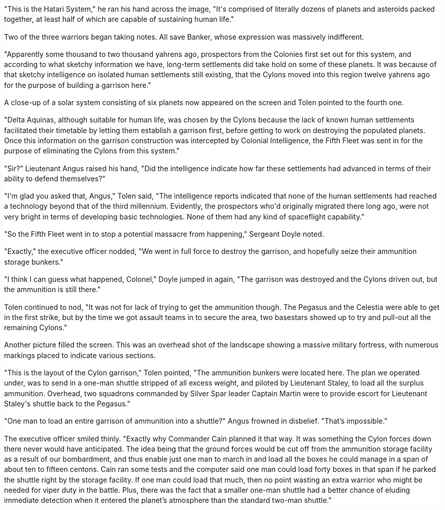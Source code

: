"This is the Hatari System," he ran his hand across the image, "It's comprised of literally dozens of planets and asteroids packed together, at least half of which are capable of sustaining human life."

Two of the three warriors began taking notes. All save Banker, whose expression was massively indifferent.

"Apparently some thousand to two thousand yahrens ago, prospectors from the Colonies first set out for this system, and according to what sketchy information we have, long-term settlements did take hold on some of these planets. It was because of that sketchy intelligence on isolated human settlements still existing, that the Cylons moved into this region twelve yahrens ago for the purpose of building a garrison here."

A close-up of a solar system consisting of six planets now appeared on the screen and Tolen pointed to the fourth one.

"Delta Aquinas, although suitable for human life, was chosen by the Cylons because the lack of known human settlements facilitated their timetable by letting them establish a garrison first, before getting to work on destroying the populated planets. Once this information on the garrison construction was intercepted by Colonial Intelligence, the Fifth Fleet was sent in for the purpose of eliminating the Cylons from this system."

"Sir?" Lieutenant Angus raised his hand, "Did the intelligence indicate how far these settlements had advanced in terms of their ability to defend themselves?"

"I'm glad you asked that, Angus," Tolen said, "The intelligence reports indicated that none of the human settlements had reached a technology beyond that of the third millennium. Evidently, the prospectors who'd originally migrated there long ago, were not very bright in terms of developing basic technologies. None of them had any kind of spaceflight capability."

"So the Fifth Fleet went in to stop a potential massacre from happening," Sergeant Doyle noted.

"Exactly," the executive officer nodded, "We went in full force to destroy the garrison, and hopefully seize their ammunition storage bunkers."

"I think I can guess what happened, Colonel," Doyle jumped in again, "The garrison was destroyed and the Cylons driven out, but the ammunition is still there."

Tolen continued to nod, "It was not for lack of trying to get the ammunition though. The Pegasus and the Celestia were able to get in the first strike, but by the time we got assault teams in to secure the area, two basestars showed up to try and pull-out all the remaining Cylons."

Another picture filled the screen. This was an overhead shot of the landscape showing a massive military fortress, with numerous markings placed to indicate various sections.

"This is the layout of the Cylon garrison," Tolen pointed, "The ammunition bunkers were located here. The plan we operated under, was to send in a one-man shuttle stripped of all excess weight, and piloted by Lieutenant Staley, to load all the surplus ammunition. Overhead, two squadrons commanded by Silver Spar leader Captain Martin were to provide escort for Lieutenant Staley's shuttle back to the Pegasus."

"One man to load an entire garrison of ammunition into a shuttle?" Angus frowned in disbelief. "That’s impossible."

The executive officer smiled thinly. "Exactly why Commander Cain planned it that way. It was something the Cylon forces down there never would have anticipated. The idea being that the ground forces would be cut off from the ammunition storage facility as a result of our bombardment, and thus enable just one man to march in and load all the boxes he could manage in a span of about ten to fifteen centons. Cain ran some tests and the computer said one man could load forty boxes in that span if he parked the shuttle right by the storage facility. If one man could load that much, then no point wasting an extra warrior who might be needed for viper duty in the battle. Plus, there was the fact that a smaller one-man shuttle had a better chance of eluding immediate detection when it entered the planet’s atmosphere than the standard two-man shuttle."
